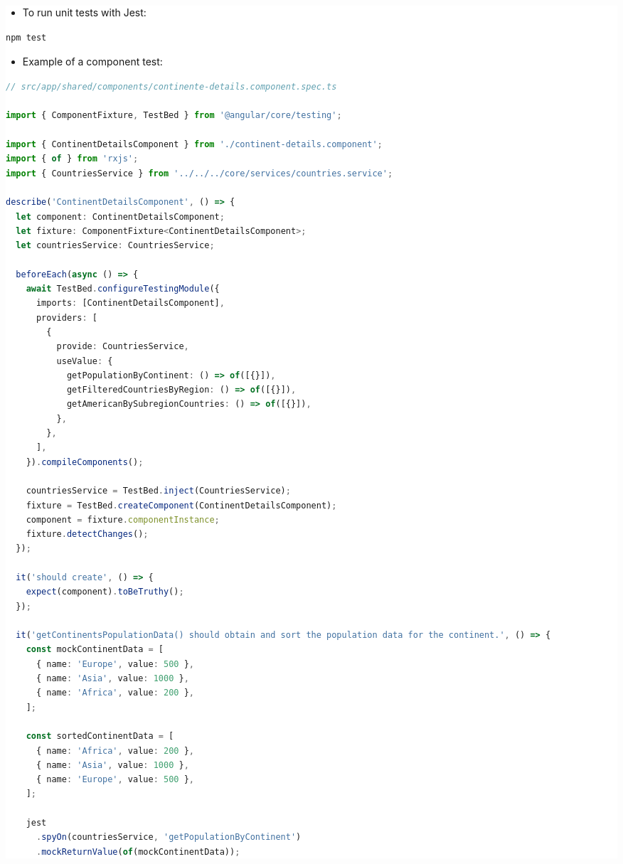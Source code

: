 * To run unit tests with Jest:

```bash
npm test
```

* Example of a component test:

```typescript
// src/app/shared/components/continente-details.component.spec.ts

import { ComponentFixture, TestBed } from '@angular/core/testing';

import { ContinentDetailsComponent } from './continent-details.component';
import { of } from 'rxjs';
import { CountriesService } from '../../../core/services/countries.service';

describe('ContinentDetailsComponent', () => {
  let component: ContinentDetailsComponent;
  let fixture: ComponentFixture<ContinentDetailsComponent>;
  let countriesService: CountriesService;

  beforeEach(async () => {
    await TestBed.configureTestingModule({
      imports: [ContinentDetailsComponent],
      providers: [
        {
          provide: CountriesService,
          useValue: {
            getPopulationByContinent: () => of([{}]),
            getFilteredCountriesByRegion: () => of([{}]),
            getAmericanBySubregionCountries: () => of([{}]),
          },
        },
      ],
    }).compileComponents();

    countriesService = TestBed.inject(CountriesService);
    fixture = TestBed.createComponent(ContinentDetailsComponent);
    component = fixture.componentInstance;
    fixture.detectChanges();
  });

  it('should create', () => {
    expect(component).toBeTruthy();
  });

  it('getContinentsPopulationData() should obtain and sort the population data for the continent.', () => {
    const mockContinentData = [
      { name: 'Europe', value: 500 },
      { name: 'Asia', value: 1000 },
      { name: 'Africa', value: 200 },
    ];

    const sortedContinentData = [
      { name: 'Africa', value: 200 },
      { name: 'Asia', value: 1000 },
      { name: 'Europe', value: 500 },
    ];

    jest
      .spyOn(countriesService, 'getPopulationByContinent')
      .mockReturnValue(of(mockContinentData));

```